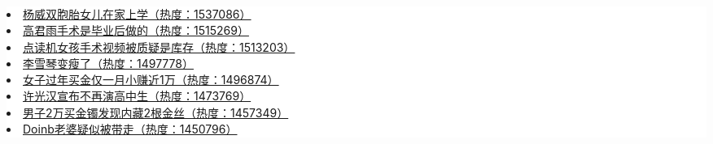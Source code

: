 <li>
<a href="https://s.weibo.com/weibo?q=%23%E6%9D%A8%E5%A8%81%E5%8F%8C%E8%83%9E%E8%83%8E%E5%A5%B3%E5%84%BF%E5%9C%A8%E5%AE%B6%E4%B8%8A%E5%AD%A6%23" target="weibo">
杨威双胞胎女儿在家上学（热度：1537086）
</a>
</li>

<li>
<a href="https://s.weibo.com/weibo?q=%23%E9%AB%98%E5%90%9B%E9%9B%A8%E6%89%8B%E6%9C%AF%E6%98%AF%E6%AF%95%E4%B8%9A%E5%90%8E%E5%81%9A%E7%9A%84%23" target="weibo">
高君雨手术是毕业后做的（热度：1515269）
</a>
</li>

<li>
<a href="https://s.weibo.com/weibo?q=%23%E7%82%B9%E8%AF%BB%E6%9C%BA%E5%A5%B3%E5%AD%A9%E6%89%8B%E6%9C%AF%E8%A7%86%E9%A2%91%E8%A2%AB%E8%B4%A8%E7%96%91%E6%98%AF%E5%BA%93%E5%AD%98%23" target="weibo">
点读机女孩手术视频被质疑是库存（热度：1513203）
</a>
</li>

<li>
<a href="https://s.weibo.com/weibo?q=%23%E6%9D%8E%E9%9B%AA%E7%90%B4%E5%8F%98%E7%98%A6%E4%BA%86%23" target="weibo">
李雪琴变瘦了（热度：1497778）
</a>
</li>

<li>
<a href="https://s.weibo.com/weibo?q=%23%E5%A5%B3%E5%AD%90%E8%BF%87%E5%B9%B4%E4%B9%B0%E9%87%91%E4%BB%85%E4%B8%80%E6%9C%88%E5%B0%8F%E8%B5%9A%E8%BF%911%E4%B8%87%23" target="weibo">
女子过年买金仅一月小赚近1万（热度：1496874）
</a>
</li>

<li>
<a href="https://s.weibo.com/weibo?q=%23%E8%AE%B8%E5%85%89%E6%B1%89%E5%AE%A3%E5%B8%83%E4%B8%8D%E5%86%8D%E6%BC%94%E9%AB%98%E4%B8%AD%E7%94%9F%23" target="weibo">
许光汉宣布不再演高中生（热度：1473769）
</a>
</li>

<li>
<a href="https://s.weibo.com/weibo?q=%23%E7%94%B7%E5%AD%902%E4%B8%87%E4%B9%B0%E9%87%91%E9%95%AF%E5%8F%91%E7%8E%B0%E5%86%85%E8%97%8F2%E6%A0%B9%E9%87%91%E4%B8%9D%23" target="weibo">
男子2万买金镯发现内藏2根金丝（热度：1457349）
</a>
</li>

<li>
<a href="https://s.weibo.com/weibo?q=%23Doinb%E8%80%81%E5%A9%86%E7%96%91%E4%BC%BC%E8%A2%AB%E5%B8%A6%E8%B5%B0%23" target="weibo">
Doinb老婆疑似被带走（热度：1450796）
</a>
</li>
